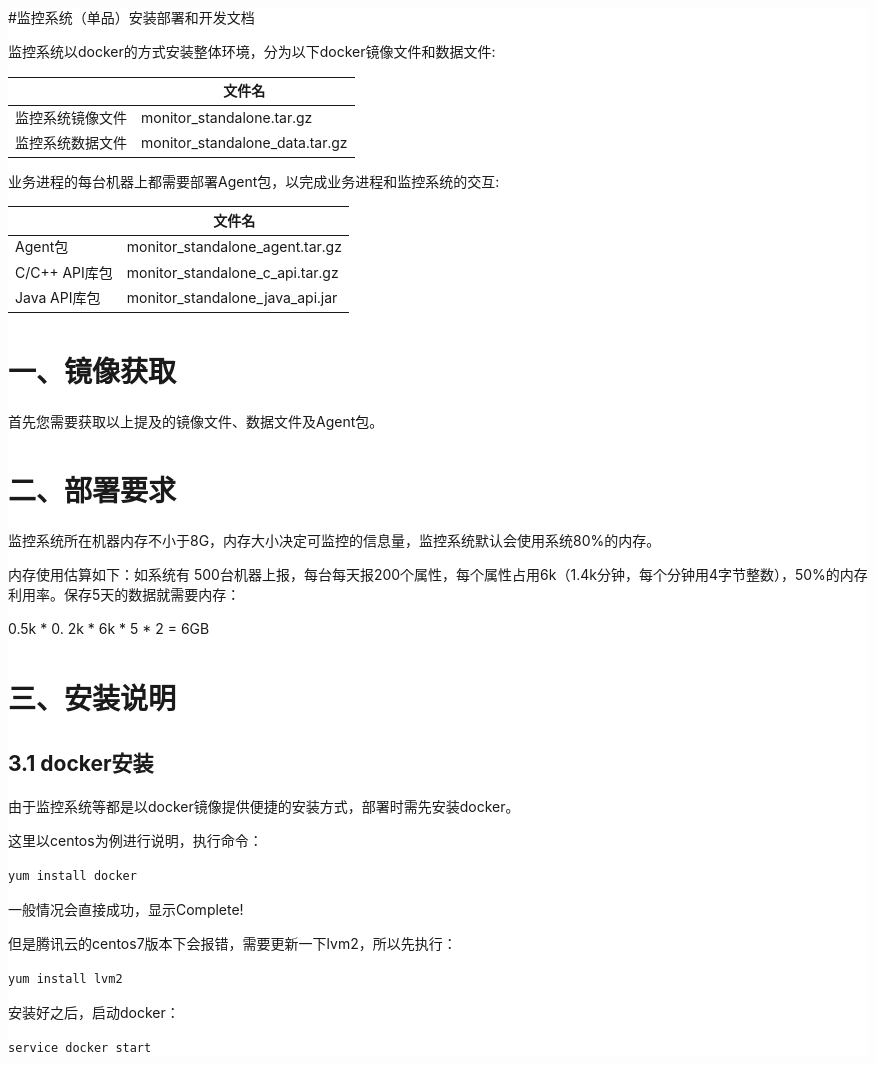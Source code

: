 #监控系统（单品）安装部署和开发文档

监控系统以docker的方式安装整体环境，分为以下docker镜像文件和数据文件:

|  | 文件名 |
| --- | --- |
| 监控系统镜像文件 | monitor_standalone.tar.gz |
| 监控系统数据文件 | monitor_standalone_data.tar.gz |

业务进程的每台机器上都需要部署Agent包，以完成业务进程和监控系统的交互:

|  | 文件名 |
| --- | --- |
| Agent包 | monitor_standalone_agent.tar.gz |
| C/C++ API库包 | monitor_standalone_c_api.tar.gz |
| Java API库包 | monitor_standalone_java_api.jar |

# 一、镜像获取

首先您需要获取以上提及的镜像文件、数据文件及Agent包。

# 二、部署要求

监控系统所在机器内存不小于8G，内存大小决定可监控的信息量，监控系统默认会使用系统80%的内存。

内存使用估算如下：如系统有 500台机器上报，每台每天报200个属性，每个属性占用6k（1.4k分钟，每个分钟用4字节整数），50%的内存利用率。保存5天的数据就需要内存：

0.5k * 0. 2k * 6k * 5 * 2 = 6GB

# 三、安装说明

## 3.1 docker安装

由于监控系统等都是以docker镜像提供便捷的安装方式，部署时需先安装docker。

这里以centos为例进行说明，执行命令：

```bash
yum install docker
```

一般情况会直接成功，显示Complete!

但是腾讯云的centos7版本下会报错，需要更新一下lvm2，所以先执行：

```bash
yum install lvm2
```

安装好之后，启动docker：

```bash
service docker start
```
